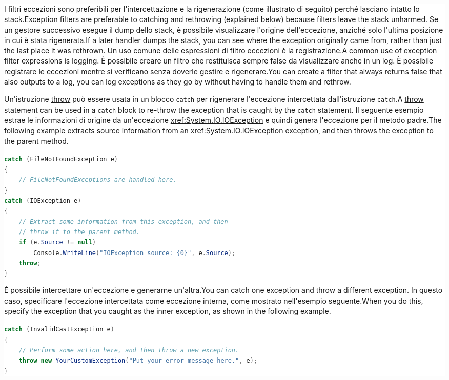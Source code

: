 <span data-ttu-id="e9c1f-120">I filtri eccezioni sono preferibili per l'intercettazione e la rigenerazione (come illustrato di seguito) perché lasciano intatto lo stack.</span><span class="sxs-lookup"><span data-stu-id="e9c1f-120">Exception filters are preferable to catching and rethrowing (explained below) because filters leave the stack unharmed.</span></span>  <span data-ttu-id="e9c1f-121">Se un gestore successivo esegue il dump dello stack, è possibile visualizzare l'origine dell'eccezione, anziché solo l'ultima posizione in cui è stata rigenerata.</span><span class="sxs-lookup"><span data-stu-id="e9c1f-121">If a later handler dumps the stack, you can see where the exception originally came from, rather than just the last place it was rethrown.</span></span>  <span data-ttu-id="e9c1f-122">Un uso comune delle espressioni di filtro eccezioni è la registrazione.</span><span class="sxs-lookup"><span data-stu-id="e9c1f-122">A common use of exception filter expressions is logging.</span></span>  <span data-ttu-id="e9c1f-123">È possibile creare un filtro che restituisca sempre false da visualizzare anche in un log. È possibile registrare le eccezioni mentre si verificano senza doverle gestire e rigenerare.</span><span class="sxs-lookup"><span data-stu-id="e9c1f-123">You can create a filter that always returns false that also outputs to a log, you can log exceptions as they go by without having to handle them and rethrow.</span></span>

<span data-ttu-id="e9c1f-124">Un'istruzione [throw](throw.md) può essere usata in un blocco `catch` per rigenerare l'eccezione intercettata dall'istruzione `catch`.</span><span class="sxs-lookup"><span data-stu-id="e9c1f-124">A [throw](throw.md) statement can be used in a `catch` block to re-throw the exception that is caught by the `catch` statement.</span></span> <span data-ttu-id="e9c1f-125">Il seguente esempio estrae le informazioni di origine da un'eccezione <xref:System.IO.IOException> e quindi genera l'eccezione per il metodo padre.</span><span class="sxs-lookup"><span data-stu-id="e9c1f-125">The following example extracts source information from an <xref:System.IO.IOException> exception, and then throws the exception to the parent method.</span></span>

```csharp
catch (FileNotFoundException e)
{
    // FileNotFoundExceptions are handled here.
}
catch (IOException e)
{
    // Extract some information from this exception, and then
    // throw it to the parent method.
    if (e.Source != null)
        Console.WriteLine("IOException source: {0}", e.Source);
    throw;
}
```

<span data-ttu-id="e9c1f-126">È possibile intercettare un'eccezione e generarne un'altra.</span><span class="sxs-lookup"><span data-stu-id="e9c1f-126">You can catch one exception and throw a different exception.</span></span> <span data-ttu-id="e9c1f-127">In questo caso, specificare l'eccezione intercettata come eccezione interna, come mostrato nell'esempio seguente.</span><span class="sxs-lookup"><span data-stu-id="e9c1f-127">When you do this, specify the exception that you caught as the inner exception, as shown in the following example.</span></span>

```csharp
catch (InvalidCastException e)
{
    // Perform some action here, and then throw a new exception.
    throw new YourCustomException("Put your error message here.", e);
}
```
